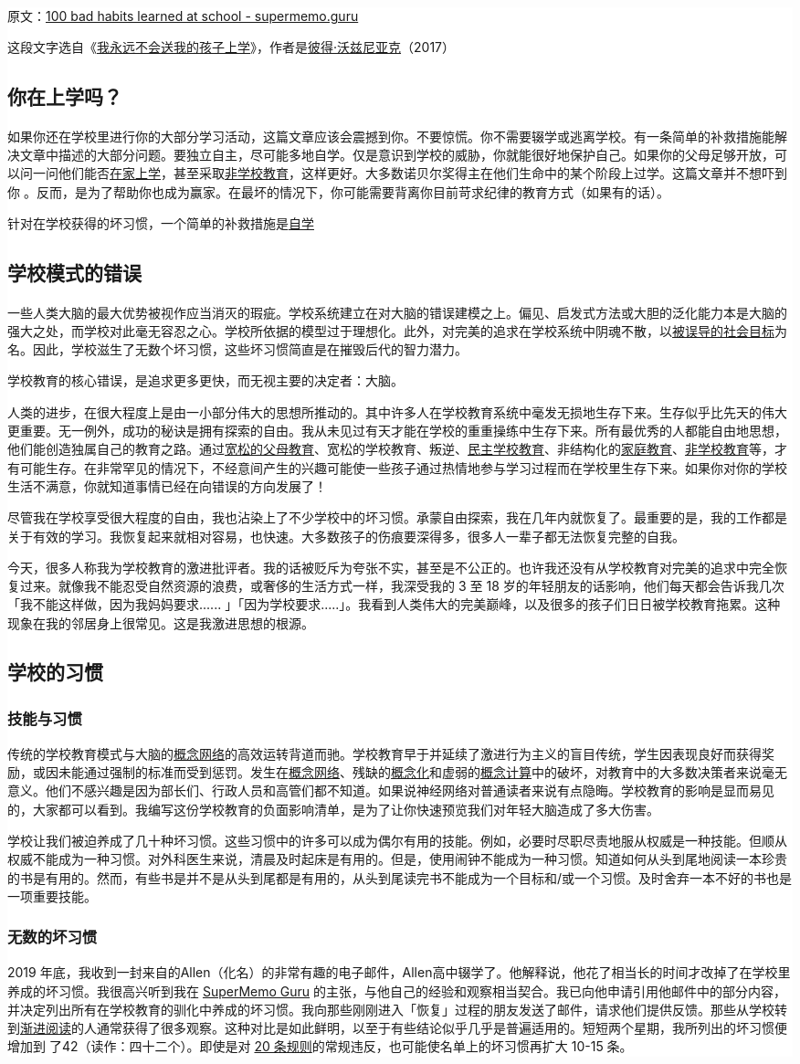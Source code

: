 原文：[100 bad habits learned at school - supermemo.guru](https://supermemo.guru/wiki/100_bad_habits_learned_at_school)

这段文字选自《[我永远不会送我的孩子上学](https://supermemo.guru/wiki/Problem_of_Schooling)》，作者是[彼得·沃兹尼亚克](https://supermemo.guru/wiki/Piotr_Wozniak)（2017）

## 你在上学吗？

如果你还在学校里进行你的大部分学习活动，这篇文章应该会震撼到你。不要惊慌。你不需要辍学或逃离学校。有一条简单的补救措施能解决文章中描述的大部分问题。要独立自主，尽可能多地自学。仅是意识到学校的威胁，你就能很好地保护自己。如果你的父母足够开放，可以问一问他们能否[在家上学](https://supermemo.guru/wiki/Homeschooling)，甚至采取[非学校教育](https://supermemo.guru/wiki/Unschooling)，这样更好。大多数诺贝尔奖得主在他们生命中的某个阶段上过学。这篇文章并不想吓到你 。反而，是为了帮助你也成为赢家。在最坏的情况下，你可能需要背离你目前苛求纪律的教育方式（如果有的话）。

针对在学校获得的坏习惯，一个简单的补救措施是[自学](https://supermemo.guru/wiki/Free_learning)

## 学校模式的错误

一些人类大脑的最大优势被视作应当消灭的瑕疵。学校系统建立在对大脑的错误建模之上。偏见、启发式方法或大胆的泛化能力本是大脑的强大之处，而学校对此毫无容忍之心。学校所依据的模型过于理想化。此外，对完美的追求在学校系统中阴魂不散，以[被误导的社会目标](https://supermemo.guru/wiki/Fukuyama)为名。因此，学校滋生了无数个坏习惯，这些坏习惯简直是在摧毁后代的智力潜力。

学校教育的核心错误，是追求更多更快，而无视主要的决定者：大脑。

人类的进步，在很大程度上是由一小部分伟大的思想所推动的。其中许多人在学校教育系统中毫发无损地生存下来。生存似乎比先天的伟大更重要。无一例外，成功的秘诀是拥有探索的自由。我从未见过有天才能在学校的重重操练中生存下来。所有最优秀的人都能自由地思想，他们能创造独属自己的教育之路。通过[宽松的父母教育](https://supermemo.guru/wiki/Optimization_of_behavioral_spaces_in_development)、宽松的学校教育、叛逆、[民主学校教育](https://supermemo.guru/wiki/Democratic_schooling)、非结构化的[家庭教育](https://supermemo.guru/wiki/Homeschooling)、[非学校教育](https://supermemo.guru/wiki/Unschooling)等，才有可能生存。在非常罕见的情况下，不经意间产生的兴趣可能使一些孩子通过热情地参与学习过程而在学校里生存下来。如果你对你的学校生活不满意，你就知道事情已经在向错误的方向发展了！

尽管我在学校享受很大程度的自由，我也沾染上了不少学校中的坏习惯。承蒙自由探索，我在几年内就恢复了。最重要的是，我的工作都是关于有效的学习。我恢复起来就相对容易，也快速。大多数孩子的伤痕要深得多，很多人一辈子都无法恢复完整的自我。

今天，很多人称我为学校教育的激进批评者。我的话被贬斥为夸张不实，甚至是不公正的。也许我还没有从学校教育对完美的追求中完全恢复过来。就像我不能忍受自然资源的浪费，或奢侈的生活方式一样，我深受我的 3 至 18 岁的年轻朋友的话影响，他们每天都会告诉我几次「我不能这样做，因为我妈妈要求...... 」「因为学校要求.....」。我看到人类伟大的完美巅峰，以及很多的孩子们日日被学校教育拖累。这种现象在我的邻居身上很常见。这是我激进思想的根源。

## 学校的习惯

### 技能与习惯

传统的学校教育模式与大脑的[概念网络](https://supermemo.guru/wiki/Concept_network)的高效运转背道而驰。学校教育早于并延续了激进行为主义的盲目传统，学生因表现良好而获得奖励，或因未能通过强制的标准而受到惩罚。发生在[概念网络](https://supermemo.guru/wiki/Concept_network)、残缺的[概念化](https://supermemo.guru/wiki/Conceptualization)和虚弱的[概念计算](https://supermemo.guru/wiki/Conceptual_computation)中的破坏，对教育中的大多数决策者来说毫无意义。他们不感兴趣是因为部长们、行政人员和高管们都不知道。如果说神经网络对普通读者来说有点隐晦。学校教育的影响是显而易见的，大家都可以看到。我编写这份学校教育的负面影响清单，是为了让你快速预览我们对年轻大脑造成了多大伤害。

学校让我们被迫养成了几十种坏习惯。这些习惯中的许多可以成为偶尔有用的技能。例如，必要时尽职尽责地服从权威是一种技能。但顺从权威不能成为一种习惯。对外科医生来说，清晨及时起床是有用的。但是，使用闹钟不能成为一种习惯。知道如何从头到尾地阅读一本珍贵的书是有用的。然而，有些书是并不是从头到尾都是有用的，从头到尾读完书不能成为一个目标和/或一个习惯。及时舍弃一本不好的书也是一项重要技能。

### 无数的坏习惯

2019 年底，我收到一封来自的Allen（化名）的非常有趣的电子邮件，Allen高中辍学了。他解释说，他花了相当长的时间才改掉了在学校里养成的坏习惯。我很高兴听到我在 [SuperMemo Guru](https://supermemo.guru/wiki/SuperMemo_Guru) 的主张，与他自己的经验和观察相当契合。我已向他申请引用他邮件中的部分内容，并决定列出所有在学校教育的驯化中养成的坏习惯。我向那些刚刚进入「恢复」过程的朋友发送了邮件，请求他们提供反馈。那些从学校转到[渐进阅读](https://supermemo.guru/wiki/Incremental_reading)的人通常获得了很多观察。这种对比是如此鲜明，以至于有些结论似乎几乎是普遍适用的。短短两个星期，我所列出的坏习惯便增加到 了42（读作：四十二个）。即使是对 [20 条规则](https://supermemo.guru/wiki/20_rules)的常规违反，也可能使名单上的坏习惯再扩大 10-15 条。
